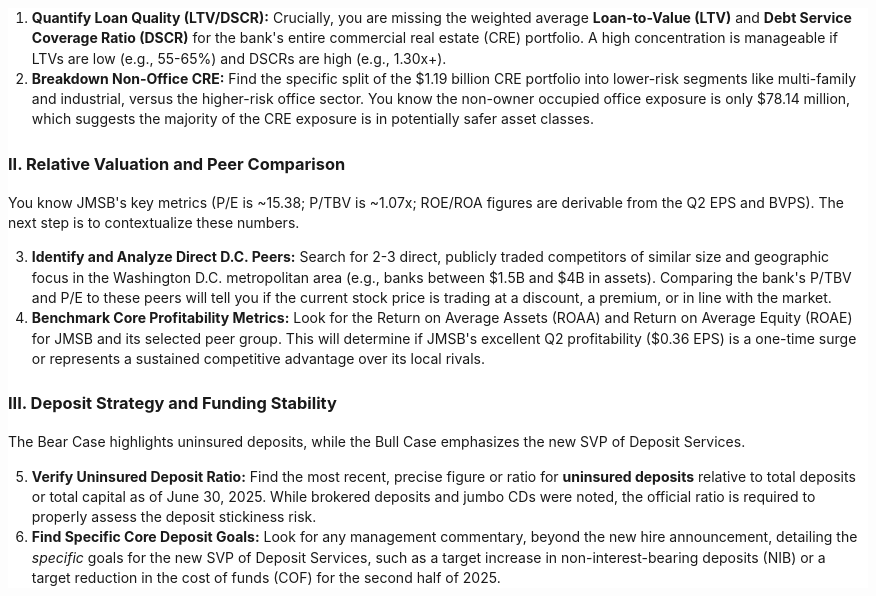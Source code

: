 1.  **Quantify Loan Quality (LTV/DSCR):** Crucially, you are missing the weighted average **Loan-to-Value (LTV)** and **Debt Service Coverage Ratio (DSCR)** for the bank's entire commercial real estate (CRE) portfolio. A high concentration is manageable if LTVs are low (e.g., 55-65%) and DSCRs are high (e.g., 1.30x+).
2.  **Breakdown Non-Office CRE:** Find the specific split of the \$1.19 billion CRE portfolio into lower-risk segments like multi-family and industrial, versus the higher-risk office sector. You know the non-owner occupied office exposure is only \$78.14 million, which suggests the majority of the CRE exposure is in potentially safer asset classes.

### **II. Relative Valuation and Peer Comparison**

You know JMSB's key metrics (P/E is ~15.38; P/TBV is ~1.07x; ROE/ROA figures are derivable from the Q2 EPS and BVPS). The next step is to contextualize these numbers.

3.  **Identify and Analyze Direct D.C. Peers:** Search for 2-3 direct, publicly traded competitors of similar size and geographic focus in the Washington D.C. metropolitan area (e.g., banks between \$1.5B and \$4B in assets). Comparing the bank's P/TBV and P/E to these peers will tell you if the current stock price is trading at a discount, a premium, or in line with the market.
4.  **Benchmark Core Profitability Metrics:** Look for the Return on Average Assets (ROAA) and Return on Average Equity (ROAE) for JMSB and its selected peer group. This will determine if JMSB's excellent Q2 profitability (\$0.36 EPS) is a one-time surge or represents a sustained competitive advantage over its local rivals.

### **III. Deposit Strategy and Funding Stability**

The Bear Case highlights uninsured deposits, while the Bull Case emphasizes the new SVP of Deposit Services.

5.  **Verify Uninsured Deposit Ratio:** Find the most recent, precise figure or ratio for **uninsured deposits** relative to total deposits or total capital as of June 30, 2025. While brokered deposits and jumbo CDs were noted, the official ratio is required to properly assess the deposit stickiness risk.
6.  **Find Specific Core Deposit Goals:** Look for any management commentary, beyond the new hire announcement, detailing the *specific* goals for the new SVP of Deposit Services, such as a target increase in non-interest-bearing deposits (NIB) or a target reduction in the cost of funds (COF) for the second half of 2025.